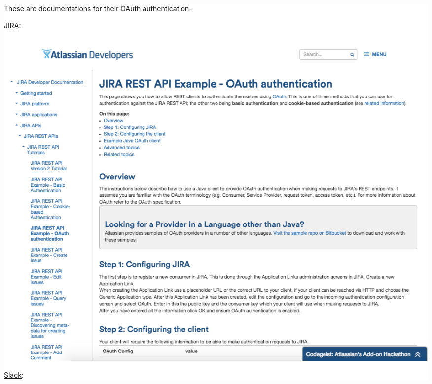 These are documentations for their OAuth authentication-

[JIRA](https://developer.atlassian.com/jiradev/jira-apis/jira-rest-apis/jira-rest-api-tutorials/jira-rest-api-example-oauth-authentication):

![JIRA OAuth Doc](/assets/images/articles/2016/08/jira-doc.png)

[Slack](https://api.slack.com/docs/oauth):
